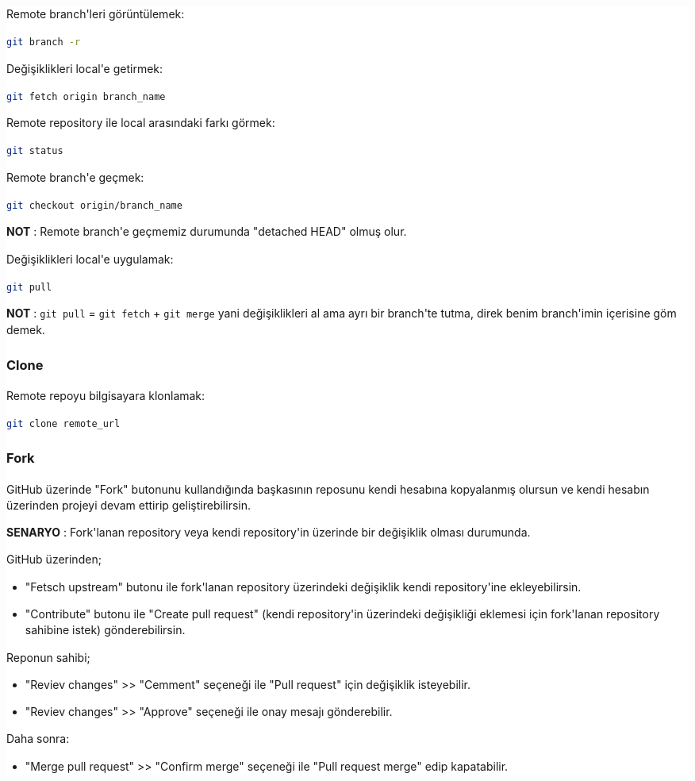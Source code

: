 Remote branch'leri görüntülemek:
```bash
git branch -r
```

Değişiklikleri local'e getirmek:
```bash
git fetch origin branch_name
```

Remote repository ile local arasındaki farkı görmek:
```bash
git status
```

Remote branch'e geçmek:
```bash
git checkout origin/branch_name
```

**NOT** : Remote branch'e geçmemiz durumunda "detached HEAD" olmuş olur.

Değişiklikleri local'e uygulamak:
```bash
git pull
```


**NOT** : `git pull` = `git fetch` + `git merge` yani değişiklikleri al ama ayrı bir branch'te tutma, direk benim branch'imin içerisine göm demek.

### Clone

Remote repoyu bilgisayara klonlamak:
```bash
git clone remote_url
```

### Fork

GitHub üzerinde "Fork" butonunu kullandığında başkasının reposunu kendi hesabına kopyalanmış olursun ve kendi hesabın üzerinden projeyi devam ettirip geliştirebilirsin.

**SENARYO** : Fork'lanan repository veya kendi repository'in üzerinde bir değişiklik olması durumunda.

GitHub üzerinden;
+ "Fetsch upstream" butonu ile fork'lanan repository üzerindeki değişiklik kendi repository'ine ekleyebilirsin.

+ "Contribute" butonu ile "Create pull request" (kendi repository'in üzerindeki değişikliği eklemesi için fork'lanan repository sahibine istek) gönderebilirsin.

Reponun sahibi;
+ "Reviev changes" >> "Cemment" seçeneği ile "Pull request" için değişiklik isteyebilir.

+ "Reviev changes" >> "Approve" seçeneği ile onay mesajı gönderebilir.

Daha sonra:
+ "Merge pull request" >> "Confirm merge" seçeneği ile "Pull request merge" edip kapatabilir.
